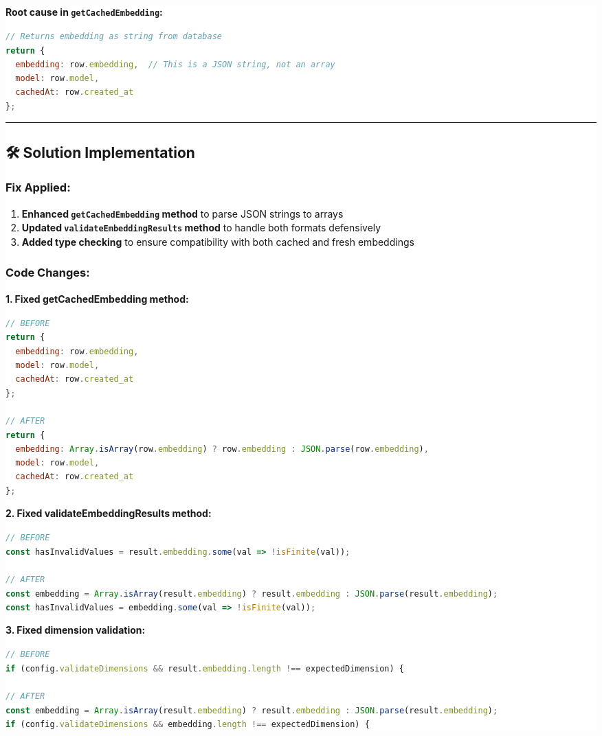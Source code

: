 **Root cause in `getCachedEmbedding`:**
```javascript
// Returns embedding as string from database
return {
  embedding: row.embedding,  // This is a JSON string, not an array
  model: row.model,
  cachedAt: row.created_at
};
```

---

## 🛠️ Solution Implementation

### **Fix Applied:**
1. **Enhanced `getCachedEmbedding` method** to parse JSON strings to arrays
2. **Updated `validateEmbeddingResults` method** to handle both formats defensively
3. **Added type checking** to ensure compatibility with both cached and fresh embeddings

### **Code Changes:**

**1. Fixed getCachedEmbedding method:**
```javascript
// BEFORE
return {
  embedding: row.embedding,
  model: row.model,
  cachedAt: row.created_at
};

// AFTER
return {
  embedding: Array.isArray(row.embedding) ? row.embedding : JSON.parse(row.embedding),
  model: row.model,
  cachedAt: row.created_at
};
```

**2. Fixed validateEmbeddingResults method:**
```javascript
// BEFORE
const hasInvalidValues = result.embedding.some(val => !isFinite(val));

// AFTER
const embedding = Array.isArray(result.embedding) ? result.embedding : JSON.parse(result.embedding);
const hasInvalidValues = embedding.some(val => !isFinite(val));
```

**3. Fixed dimension validation:**
```javascript
// BEFORE
if (config.validateDimensions && result.embedding.length !== expectedDimension) {

// AFTER
const embedding = Array.isArray(result.embedding) ? result.embedding : JSON.parse(result.embedding);
if (config.validateDimensions && embedding.length !== expectedDimension) {
```
